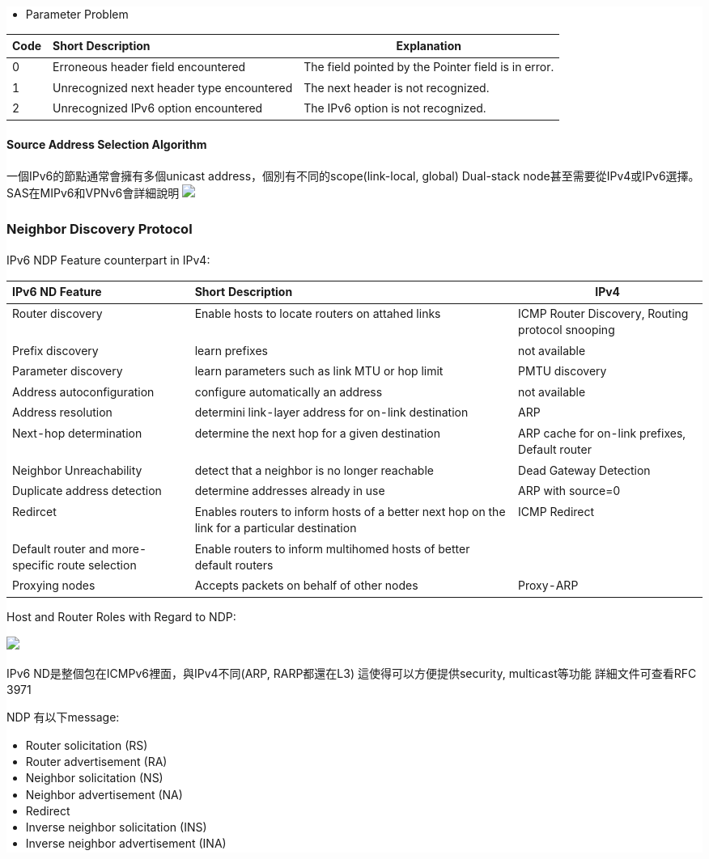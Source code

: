 * Parameter Problem

| Code | Short Description                         | Explanation                                         |
| ---- |:----------------------------------------- | --------------------------------------------------- |
| 0    | Erroneous header field encountered        | The field pointed by the Pointer field is in error. |
| 1    | Unrecognized next header type encountered | The next header is not recognized.                  |
| 2    | Unrecognized IPv6 option encountered      | The IPv6 option is not recognized.                  |

#### Source Address Selection Algorithm

一個IPv6的節點通常會擁有多個unicast address，個別有不同的scope(link-local, global)
Dual-stack node甚至需要從IPv4或IPv6選擇。
SAS在MIPv6和VPNv6會詳細說明
![](https://i.imgur.com/wOWwwAx.png)

### Neighbor Discovery Protocol


IPv6 NDP Feature counterpart in IPv4:

| IPv6 ND Feature                                  | Short Description                                                                             | IPv4                                             |
|:------------------------------------------------ |:--------------------------------------------------------------------------------------------- | ------------------------------------------------ |
| Router discovery                                 | Enable hosts to locate routers on attahed links                                               | ICMP Router Discovery, Routing protocol snooping |
| Prefix discovery                                 | learn prefixes                                                                                | not available                                    |
| Parameter discovery                              | learn parameters such as link MTU or hop limit                                                | PMTU discovery                                   |
| Address autoconfiguration                        | configure automatically an address                                                            | not available                                    |
| Address resolution                               | determini link-layer address for on-link destination                                          | ARP                                              |
| Next-hop determination                           | determine the next hop for a given destination                                                | ARP cache for on-link prefixes, Default router   |
| Neighbor Unreachability                          | detect that a neighbor is no longer reachable                                                 | Dead Gateway Detection                           |
| Duplicate address detection                      | determine addresses already in use                                                            | ARP with source=0                                |
| Redircet                                         | Enables routers to inform hosts of a better next hop on the link for a particular destination | ICMP Redirect                                    |
| Default router and more-specific route selection | Enable routers to inform multihomed hosts of better default routers                           |                                                  |
| Proxying nodes                                   | Accepts packets on behalf of other nodes                                                      | Proxy-ARP                                        |

Host and Router Roles with Regard to NDP:

![](https://i.imgur.com/1MBsDPv.png)

IPv6 ND是整個包在ICMPv6裡面，與IPv4不同(ARP, RARP都還在L3)
這使得可以方便提供security, multicast等功能
詳細文件可查看RFC 3971 

NDP 有以下message:
* Router solicitation (RS)
* Router advertisement (RA)
* Neighbor solicitation (NS)
* Neighbor advertisement (NA)
* Redirect
* Inverse neighbor solicitation (INS)
* Inverse neighbor advertisement (INA)
